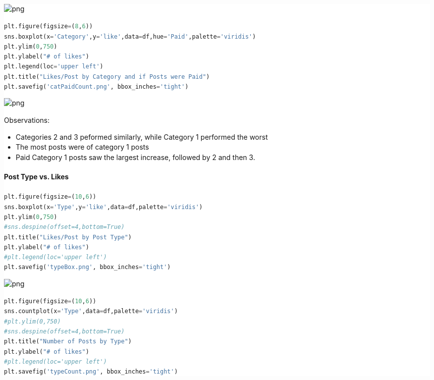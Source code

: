 
![png](output_45_0.png)



```python
plt.figure(figsize=(8,6))
sns.boxplot(x='Category',y='like',data=df,hue='Paid',palette='viridis')
plt.ylim(0,750)
plt.ylabel("# of likes")
plt.legend(loc='upper left')
plt.title("Likes/Post by Category and if Posts were Paid")
plt.savefig('catPaidCount.png', bbox_inches='tight')

```


![png](output_46_0.png)


Observations:

- Categories 2 and 3 peformed similarly, while Category 1 performed the worst
- The most posts were of category 1 posts
- Paid Category 1 posts saw the largest increase, followed by 2 and then 3. 


#### Post Type vs. Likes


```python
plt.figure(figsize=(10,6))
sns.boxplot(x='Type',y='like',data=df,palette='viridis')
plt.ylim(0,750)
#sns.despine(offset=4,bottom=True)
plt.title("Likes/Post by Post Type")
plt.ylabel("# of likes")
#plt.legend(loc='upper left')
plt.savefig('typeBox.png', bbox_inches='tight')

```


![png](output_49_0.png)



```python
plt.figure(figsize=(10,6))
sns.countplot(x='Type',data=df,palette='viridis')
#plt.ylim(0,750)
#sns.despine(offset=4,bottom=True)
plt.title("Number of Posts by Type")
plt.ylabel("# of likes")
#plt.legend(loc='upper left')
plt.savefig('typeCount.png', bbox_inches='tight')

```
